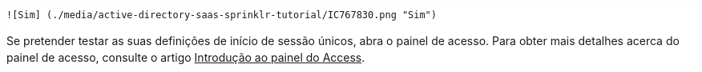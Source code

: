     ![Sim] (./media/active-directory-saas-sprinklr-tutorial/IC767830.png "Sim")
  
Se pretender testar as suas definições de início de sessão únicos, abra o painel de acesso. Para obter mais detalhes acerca do painel de acesso, consulte o artigo [Introdução ao painel do Access](active-directory-saas-access-panel-introduction.md).
